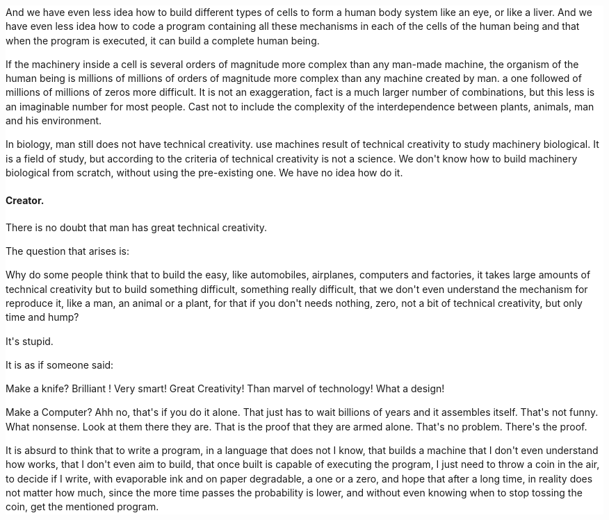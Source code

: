 And we have even less idea how to build different types of cells
to form a human body system like an eye, or like a liver.
And we have even less idea how to code a program containing
all these mechanisms in each of the cells of the human being and that
when the program is executed, it can build a complete human being.

If the machinery inside a cell is several orders of magnitude
more complex than any man-made machine, the organism
of the human being is millions of millions of orders of magnitude
more complex than any machine created by man. a one followed
of millions of millions of zeros more difficult. It is not an exaggeration,
fact is a much larger number of combinations, but this
less is an imaginable number for most people. Cast
not to include the complexity of the interdependence between plants,
animals, man and his environment.

In biology, man still does not have technical creativity. use machines
result of technical creativity to study machinery
biological. It is a field of study, but according to the criteria of
technical creativity is not a science. We don't know how to build machinery
biological from scratch, without using the pre-existing one. We have no idea how
do it.

#### Creator.

There is no doubt that man has great technical creativity.

The question that arises is:

Why do some people think that to build the easy, like
automobiles, airplanes, computers and factories, it takes large
amounts of technical creativity but to build something difficult, something
really difficult, that we don't even understand the mechanism for
reproduce it, like a man, an animal or a plant, for that if you don't
needs nothing, zero, not a bit of technical creativity, but only
time and hump?

It's stupid.

It is as if someone said:

Make a knife? Brilliant ! Very smart! Great Creativity! Than
marvel of technology! What a design!

Make a Computer? Ahh no, that's if you do it alone. That just has to
wait billions of years and it assembles itself. That's not funny.
What nonsense. Look at them there they are. That is the proof that they are armed
alone. That's no problem. There's the proof.

It is absurd to think that to write a program, in a language that does not
I know, that builds a machine that I don't even understand how
works, that I don't even aim to build, that once
built is capable of executing the program, I just need to throw a
coin in the air, to decide if I write, with evaporable ink and on paper
degradable, a one or a zero, and hope that after a long time, in
reality does not matter how much, since the more time passes the probability
is lower, and without even knowing when to stop tossing the coin,
get the mentioned program.
